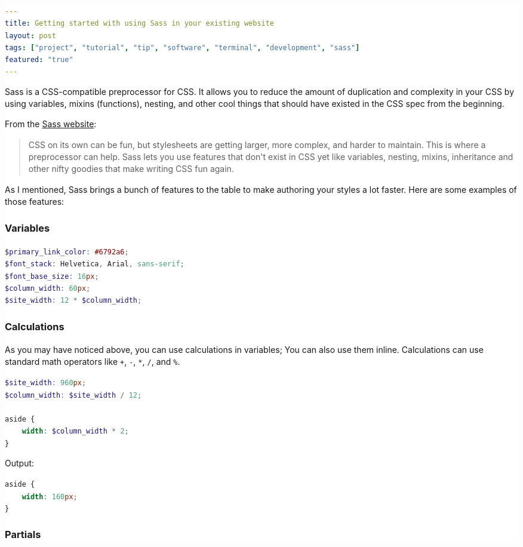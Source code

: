 ```yaml
---
title: Getting started with using Sass in your existing website
layout: post
tags: ["project", "tutorial", "tip", "software", "terminal", "development", "sass"]
featured: "true"
---
```

Sass is a CSS-compatible preprocessor for CSS. It allows you to reduce the amount of duplication and complexity in your CSS by using variables, mixins (functions), nesting, and other cool things that should have existed in the CSS spec from the beginning.



From the [Sass website](http://sass-lang.com/):

> CSS on its own can be fun, but stylesheets are getting larger, more complex, and harder to maintain. This is where a preprocessor can help. Sass lets you use features that don't exist in CSS yet like variables, nesting, mixins, inheritance and other nifty goodies that make writing CSS fun again.

As I mentioned, Sass brings a bunch of features to the table to make authoring your styles a lot faster. Here are some examples of those features:

### Variables

```scss
$primary_link_color: #6792a6;
$font_stack: Helvetica, Arial, sans-serif;
$font_base_size: 16px;
$column_width: 60px;
$site_width: 12 * $column_width;
```

### Calculations

As you may have noticed above, you can use calculations in variables; You can also use them inline. Calculations can use standard math operators like `+`, `-`, `*`, `/`, and `%`.

```scss
$site_width: 960px;
$column_width: $site_width / 12;

aside {
    width: $column_width * 2;
}
```

Output:

```css
aside {
    width: 160px;
}
```


### Partials
